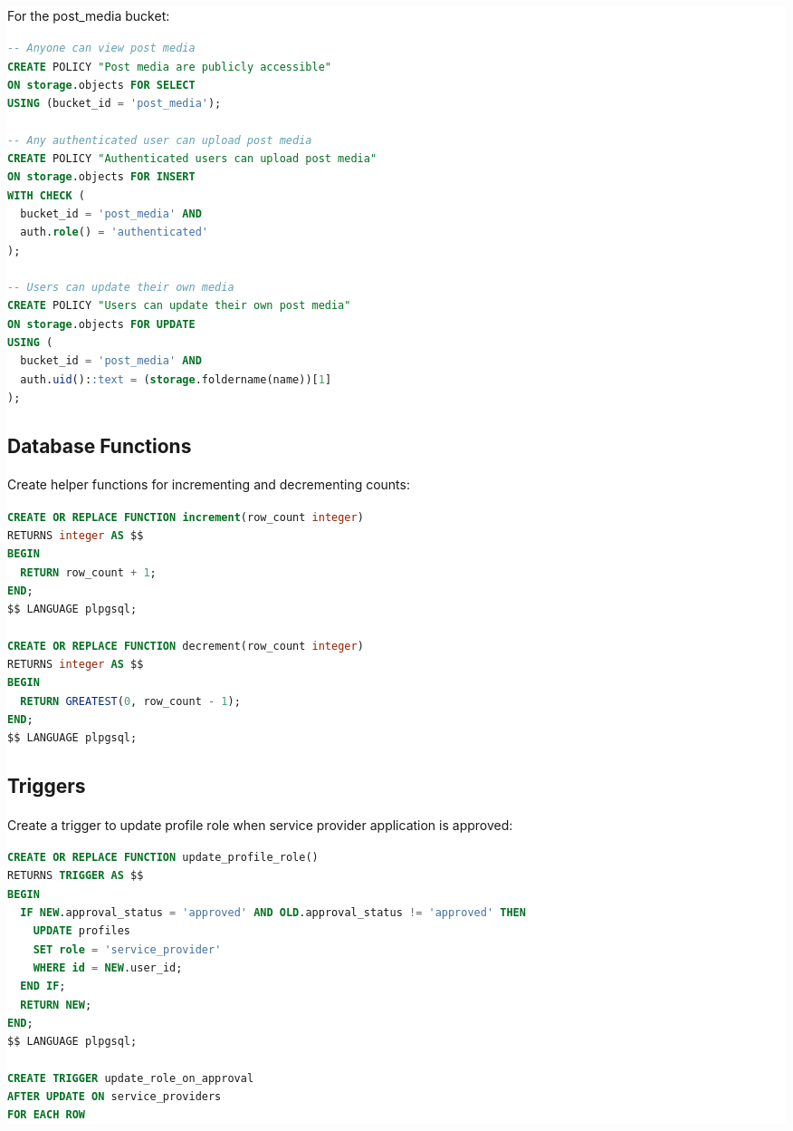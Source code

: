 For the post_media bucket:

```sql
-- Anyone can view post media
CREATE POLICY "Post media are publicly accessible"
ON storage.objects FOR SELECT
USING (bucket_id = 'post_media');

-- Any authenticated user can upload post media
CREATE POLICY "Authenticated users can upload post media"
ON storage.objects FOR INSERT
WITH CHECK (
  bucket_id = 'post_media' AND
  auth.role() = 'authenticated'
);

-- Users can update their own media
CREATE POLICY "Users can update their own post media"
ON storage.objects FOR UPDATE
USING (
  bucket_id = 'post_media' AND
  auth.uid()::text = (storage.foldername(name))[1]
);
```

## Database Functions

Create helper functions for incrementing and decrementing counts:

```sql
CREATE OR REPLACE FUNCTION increment(row_count integer)
RETURNS integer AS $$
BEGIN
  RETURN row_count + 1;
END;
$$ LANGUAGE plpgsql;

CREATE OR REPLACE FUNCTION decrement(row_count integer)
RETURNS integer AS $$
BEGIN
  RETURN GREATEST(0, row_count - 1);
END;
$$ LANGUAGE plpgsql;
```

## Triggers

Create a trigger to update profile role when service provider application is approved:

```sql
CREATE OR REPLACE FUNCTION update_profile_role()
RETURNS TRIGGER AS $$
BEGIN
  IF NEW.approval_status = 'approved' AND OLD.approval_status != 'approved' THEN
    UPDATE profiles
    SET role = 'service_provider'
    WHERE id = NEW.user_id;
  END IF;
  RETURN NEW;
END;
$$ LANGUAGE plpgsql;

CREATE TRIGGER update_role_on_approval
AFTER UPDATE ON service_providers
FOR EACH ROW
```